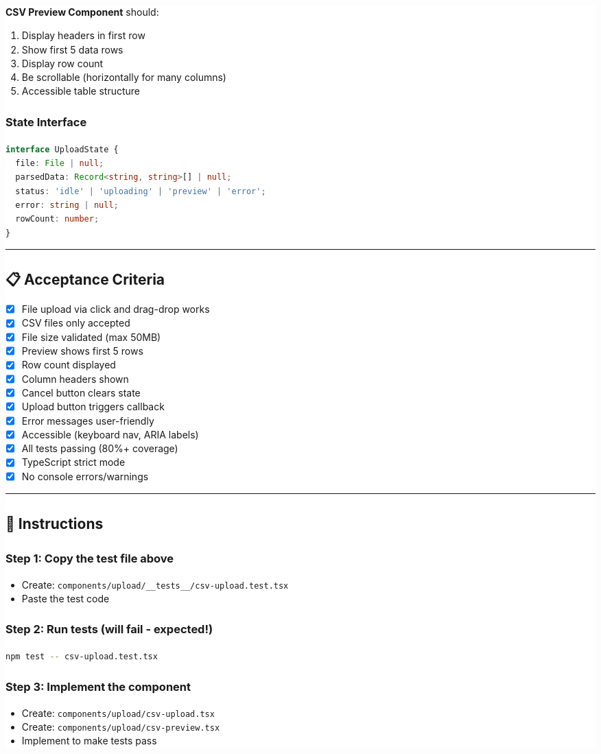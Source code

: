 **CSV Preview Component** should:
1. Display headers in first row
2. Show first 5 data rows
3. Display row count
4. Be scrollable (horizontally for many columns)
5. Accessible table structure

### State Interface
```typescript
interface UploadState {
  file: File | null;
  parsedData: Record<string, string>[] | null;
  status: 'idle' | 'uploading' | 'preview' | 'error';
  error: string | null;
  rowCount: number;
}
```

---

## 📋 Acceptance Criteria

- [x] File upload via click and drag-drop works
- [x] CSV files only accepted
- [x] File size validated (max 50MB)
- [x] Preview shows first 5 rows
- [x] Row count displayed
- [x] Column headers shown
- [x] Cancel button clears state
- [x] Upload button triggers callback
- [x] Error messages user-friendly
- [x] Accessible (keyboard nav, ARIA labels)
- [x] All tests passing (80%+ coverage)
- [x] TypeScript strict mode
- [x] No console errors/warnings

---

## 🚀 Instructions

### Step 1: Copy the test file above
- Create: `components/upload/__tests__/csv-upload.test.tsx`
- Paste the test code

### Step 2: Run tests (will fail - expected!)
```bash
npm test -- csv-upload.test.tsx
```

### Step 3: Implement the component
- Create: `components/upload/csv-upload.tsx`
- Create: `components/upload/csv-preview.tsx`
- Implement to make tests pass
